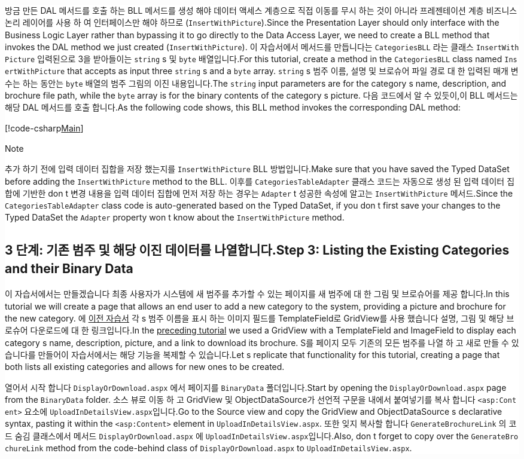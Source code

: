 <span data-ttu-id="b739c-153">방금 만든 DAL 메서드를 호출 하는 BLL 메서드를 생성 해야 데이터 액세스 계층으로 직접 이동를 무시 하는 것이 아니라 프레젠테이션 계층 비즈니스 논리 레이어를 사용 하 여 인터페이스만 해야 하므로 (`InsertWithPicture`).</span><span class="sxs-lookup"><span data-stu-id="b739c-153">Since the Presentation Layer should only interface with the Business Logic Layer rather than bypassing it to go directly to the Data Access Layer, we need to create a BLL method that invokes the DAL method we just created (`InsertWithPicture`).</span></span> <span data-ttu-id="b739c-154">이 자습서에서 메서드를 만듭니다는 `CategoriesBLL` 라는 클래스 `InsertWithPicture` 입력된으로 3을 받아들이는 `string` s 및 `byte` 배열입니다.</span><span class="sxs-lookup"><span data-stu-id="b739c-154">For this tutorial, create a method in the `CategoriesBLL` class named `InsertWithPicture` that accepts as input three `string` s and a `byte` array.</span></span> <span data-ttu-id="b739c-155">`string` s 범주 이름, 설명 및 브로슈어 파일 경로 대 한 입력된 매개 변수는 하는 동안는 `byte` 배열의 범주 그림의 이진 내용입니다.</span><span class="sxs-lookup"><span data-stu-id="b739c-155">The `string` input parameters are for the category s name, description, and brochure file path, while the `byte` array is for the binary contents of the category s picture.</span></span> <span data-ttu-id="b739c-156">다음 코드에서 알 수 있듯이,이 BLL 메서드는 해당 DAL 메서드를 호출 합니다.</span><span class="sxs-lookup"><span data-stu-id="b739c-156">As the following code shows, this BLL method invokes the corresponding DAL method:</span></span>


[!code-csharp[Main](including-a-file-upload-option-when-adding-a-new-record-cs/samples/sample2.cs)]

> [!NOTE]
> <span data-ttu-id="b739c-157">추가 하기 전에 입력 데이터 집합을 저장 했는지를 `InsertWithPicture` BLL 방법입니다.</span><span class="sxs-lookup"><span data-stu-id="b739c-157">Make sure that you have saved the Typed DataSet before adding the `InsertWithPicture` method to the BLL.</span></span> <span data-ttu-id="b739c-158">이후를 `CategoriesTableAdapter` 클래스 코드는 자동으로 생성 된 입력 데이터 집합에 기반한 don t 변경 내용을 입력 데이터 집합에 먼저 저장 하는 경우는 `Adapter` t 성공한 속성에 알고는 `InsertWithPicture` 메서드.</span><span class="sxs-lookup"><span data-stu-id="b739c-158">Since the `CategoriesTableAdapter` class code is auto-generated based on the Typed DataSet, if you don t first save your changes to the Typed DataSet the `Adapter` property won t know about the `InsertWithPicture` method.</span></span>


## <a name="step-3-listing-the-existing-categories-and-their-binary-data"></a><span data-ttu-id="b739c-159">3 단계: 기존 범주 및 해당 이진 데이터를 나열합니다.</span><span class="sxs-lookup"><span data-stu-id="b739c-159">Step 3: Listing the Existing Categories and their Binary Data</span></span>

<span data-ttu-id="b739c-160">이 자습서에서는 만들겠습니다 최종 사용자가 시스템에 새 범주를 추가할 수 있는 페이지를 새 범주에 대 한 그림 및 브로슈어를 제공 합니다.</span><span class="sxs-lookup"><span data-stu-id="b739c-160">In this tutorial we will create a page that allows an end user to add a new category to the system, providing a picture and brochure for the new category.</span></span> <span data-ttu-id="b739c-161">에 [이전 자습서](displaying-binary-data-in-the-data-web-controls-cs.md) 각 s 범주 이름을 표시 하는 이미지 필드를 TemplateField로 GridView를 사용 했습니다 설명, 그림 및 해당 브로슈어 다운로드에 대 한 링크입니다.</span><span class="sxs-lookup"><span data-stu-id="b739c-161">In the [preceding tutorial](displaying-binary-data-in-the-data-web-controls-cs.md) we used a GridView with a TemplateField and ImageField to display each category s name, description, picture, and a link to download its brochure.</span></span> <span data-ttu-id="b739c-162">S를 페이지 모두 기존의 모든 범주를 나열 하 고 새로 만들 수 있습니다를 만들어이 자습서에서는 해당 기능을 복제할 수 있습니다.</span><span class="sxs-lookup"><span data-stu-id="b739c-162">Let s replicate that functionality for this tutorial, creating a page that both lists all existing categories and allows for new ones to be created.</span></span>

<span data-ttu-id="b739c-163">열어서 시작 합니다 `DisplayOrDownload.aspx` 에서 페이지를 `BinaryData` 폴더입니다.</span><span class="sxs-lookup"><span data-stu-id="b739c-163">Start by opening the `DisplayOrDownload.aspx` page from the `BinaryData` folder.</span></span> <span data-ttu-id="b739c-164">소스 뷰로 이동 하 고 GridView 및 ObjectDataSource가 선언적 구문을 내에서 붙여넣기를 복사 합니다 `<asp:Content>` 요소에 `UploadInDetailsView.aspx`입니다.</span><span class="sxs-lookup"><span data-stu-id="b739c-164">Go to the Source view and copy the GridView and ObjectDataSource s declarative syntax, pasting it within the `<asp:Content>` element in `UploadInDetailsView.aspx`.</span></span> <span data-ttu-id="b739c-165">또한 잊지 복사할 합니다 `GenerateBrochureLink` 의 코드 숨김 클래스에서 메서드 `DisplayOrDownload.aspx` 에 `UploadInDetailsView.aspx`입니다.</span><span class="sxs-lookup"><span data-stu-id="b739c-165">Also, don t forget to copy over the `GenerateBrochureLink` method from the code-behind class of `DisplayOrDownload.aspx` to `UploadInDetailsView.aspx`.</span></span>
